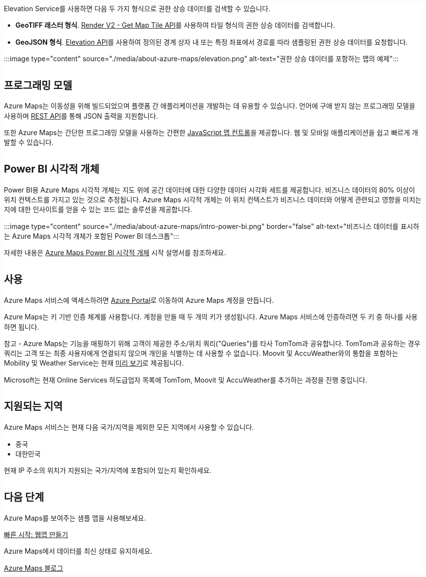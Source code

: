 Elevation Service를 사용하면 다음 두 가지 형식으로 권한 상승 데이터를 검색할 수 있습니다.

* **GeoTIFF 래스터 형식**. [Render V2 - Get Map Tile API](/rest/api/maps/renderv2)를 사용하여 타일 형식의 권한 상승 데이터를 검색합니다.

* **GeoJSON 형식**. [Elevation API](/rest/api/maps/elevation)를 사용하여 정의된 경계 상자 내 또는 특정 좌표에서 경로를 따라 샘플링된 권한 상승 데이터를 요청합니다. 

:::image type="content" source="./media/about-azure-maps/elevation.png" alt-text="권한 상승 데이터를 포함하는 맵의 예제":::


## <a name="programming-model"></a>프로그래밍 모델

Azure Maps는 이동성을 위해 빌드되었으며 플랫폼 간 애플리케이션을 개발하는 데 유용할 수 있습니다. 언어에 구애 받지 않는 프로그래밍 모델을 사용하며 [REST API](/rest/api/maps/)를 통해 JSON 출력을 지원합니다.

또한 Azure Maps는 간단한 프로그래밍 모델을 사용하는 간편한 [JavaScript 맵 컨트롤](/javascript/api/azure-maps-control)을 제공합니다. 웹 및 모바일 애플리케이션을 쉽고 빠르게 개발할 수 있습니다.





## <a name="power-bi-visual"></a>Power BI 시각적 개체

Power BI용 Azure Maps 시각적 개체는 지도 위에 공간 데이터에 대한 다양한 데이터 시각화 세트를 제공합니다. 비즈니스 데이터의 80% 이상이 위치 컨텍스트를 가지고 있는 것으로 추정됩니다. Azure Maps 시각적 개체는 이 위치 컨텍스트가 비즈니스 데이터와 어떻게 관련되고 영향을 미치는지에 대한 인사이트를 얻을 수 있는 코드 없는 솔루션을 제공합니다.

:::image type="content" source="./media/about-azure-maps/intro-power-bi.png" border="false" alt-text="비즈니스 데이터를 표시하는 Azure Maps 시각적 개체가 포함된 Power BI 데스크톱":::

자세한 내용은 [Azure Maps Power BI 시각적 개체](power-bi-visual-getting-started.md) 시작 설명서를 참조하세요.

## <a name="usage"></a>사용

Azure Maps 서비스에 액세스하려면 [Azure Portal](https://portal.azure.com)로 이동하여 Azure Maps 계정을 만듭니다.

Azure Maps는 키 기반 인증 체계를 사용합니다. 계정을 만들 때 두 개의 키가 생성됩니다. Azure Maps 서비스에 인증하려면 두 키 중 하나를 사용하면 됩니다.

참고 - Azure Maps는 기능을 매핑하기 위해 고객이 제공한 주소/위치 쿼리("Queries")를 타사 TomTom과 공유합니다. TomTom과 공유하는 경우 쿼리는 고객 또는 최종 사용자에게 연결되지 않으며 개인을 식별하는 데 사용할 수 없습니다. Moovit 및 AccuWeather와의 통합을 포함하는 Mobility 및 Weather Service는 현재 [미리 보기](https://azure.microsoft.com/support/legal/preview-supplemental-terms/)로 제공됩니다.

Microsoft는 현재 Online Services 하도급업자 목록에 TomTom, Moovit 및 AccuWeather를 추가하는 과정을 진행 중입니다.

## <a name="supported-regions"></a>지원되는 지역

Azure Maps 서비스는 현재 다음 국가/지역을 제외한 모든 지역에서 사용할 수 있습니다.

* 중국
* 대한민국

현재 IP 주소의 위치가 지원되는 국가/지역에 포함되어 있는지 확인하세요.

## <a name="next-steps"></a>다음 단계

Azure Maps를 보여주는 샘플 앱을 사용해보세요.

[빠른 시작: 웹앱 만들기](quick-demo-map-app.md)

Azure Maps에서 데이터를 최신 상태로 유지하세요.

[Azure Maps 블로그](https://azure.microsoft.com/blog/topics/azure-maps/)
